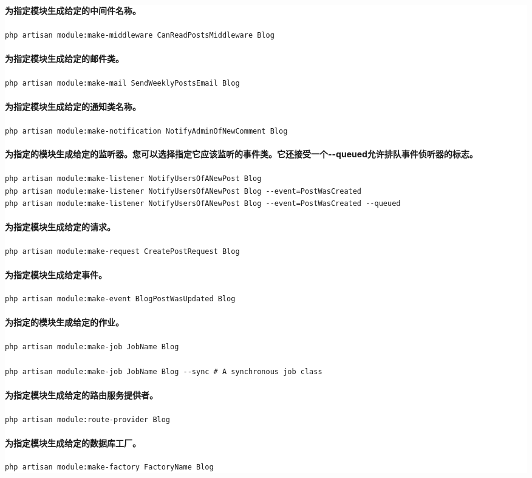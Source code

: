 #### 为指定模块生成给定的中间件名称。

```
php artisan module:make-middleware CanReadPostsMiddleware Blog
```

#### 为指定模块生成给定的邮件类。

```
php artisan module:make-mail SendWeeklyPostsEmail Blog
```

#### 为指定模块生成给定的通知类名称。

```
php artisan module:make-notification NotifyAdminOfNewComment Blog
```

#### 为指定的模块生成给定的监听器。您可以选择指定它应该监听的事件类。它还接受一个--queued允许排队事件侦听器的标志。

```
php artisan module:make-listener NotifyUsersOfANewPost Blog
php artisan module:make-listener NotifyUsersOfANewPost Blog --event=PostWasCreated
php artisan module:make-listener NotifyUsersOfANewPost Blog --event=PostWasCreated --queued
```

#### 为指定模块生成给定的请求。

```
php artisan module:make-request CreatePostRequest Blog
```

#### 为指定模块生成给定事件。

```
php artisan module:make-event BlogPostWasUpdated Blog
```

#### 为指定的模块生成给定的作业。

```
php artisan module:make-job JobName Blog

php artisan module:make-job JobName Blog --sync # A synchronous job class
```

#### 为指定模块生成给定的路由服务提供者。

```
php artisan module:route-provider Blog
```

#### 为指定模块生成给定的数据库工厂。

```
php artisan module:make-factory FactoryName Blog
```
